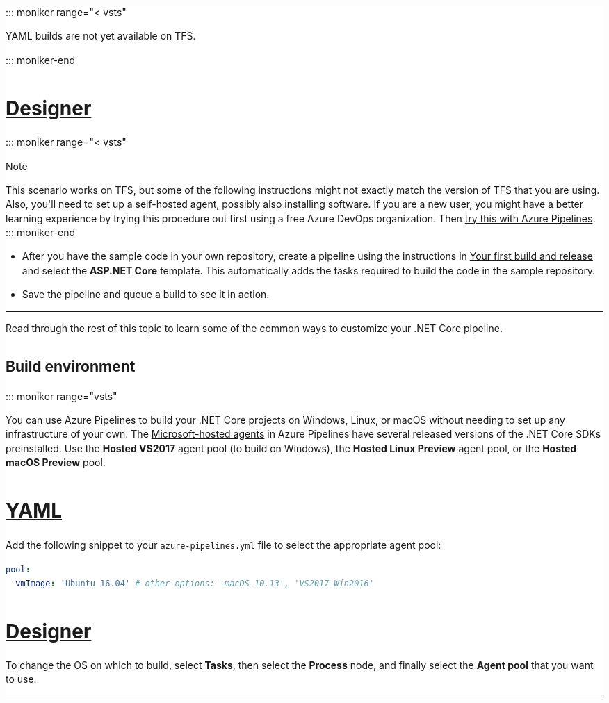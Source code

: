 ::: moniker range="< vsts"

YAML builds are not yet available on TFS.

::: moniker-end

# [Designer](#tab/designer)

::: moniker range="< vsts"
> [!NOTE]
> This scenario works on TFS, but some of the following instructions might not exactly match the version of TFS that you are using. Also, you'll need to set up a self-hosted agent, possibly also installing software. If you are a new user, you might have a better learning experience by trying this procedure out first using a free Azure DevOps organization. Then [try this with Azure Pipelines](#example?view=vsts&tabs=designer).
::: moniker-end

* After you have the sample code in your own repository, create a pipeline using the instructions in [Your first build and release](../get-started-designer.md) and select the **ASP.NET Core** template. This automatically adds the tasks required to build the code in the sample repository.

* Save the pipeline and queue a build to see it in action.

---

Read through the rest of this topic to learn some of the common ways to customize your .NET Core pipeline.

## Build environment

::: moniker range="vsts"

You can use Azure Pipelines to build your .NET Core projects on Windows, Linux, or macOS without needing to set up any infrastructure of your own.
The [Microsoft-hosted agents](../agents/hosted.md) in Azure Pipelines have several released versions of the .NET Core SDKs preinstalled.
Use the **Hosted VS2017** agent pool (to build on Windows), the **Hosted Linux Preview** agent pool, or the **Hosted macOS Preview** pool.


# [YAML](#tab/yaml)

Add the following snippet to your `azure-pipelines.yml` file to select the appropriate agent pool:

```yaml
pool:
  vmImage: 'Ubuntu 16.04' # other options: 'macOS 10.13', 'VS2017-Win2016'
```

# [Designer](#tab/designer)

To change the OS on which to build, select **Tasks**, then select the **Process** node, and finally select the **Agent pool** that you want to use.

---